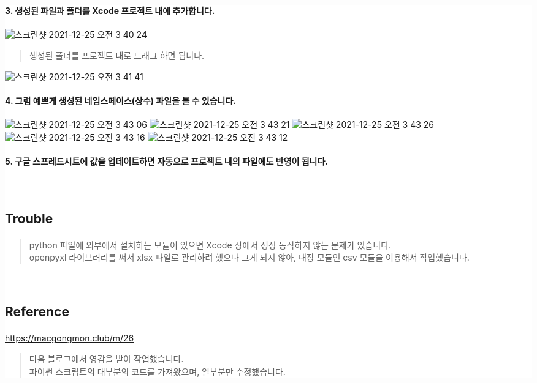 #### 3. 생성된 파일과 폴더를 Xcode 프로젝트 내에 추가합니다.

![스크린샷 2021-12-25 오전 3 40 24](https://user-images.githubusercontent.com/61109660/147369080-2ff105ed-1d1b-49f5-8b77-754621aab36b.png)

> 생성된 폴더를 프로젝트 내로 드래그 하면 됩니다.
<img width="800" alt="스크린샷 2021-12-25 오전 3 41 41" src="https://user-images.githubusercontent.com/61109660/147369106-224ea05d-b043-4b25-8a45-ded80bb11daf.png">

#### 4. 그럼 예쁘게 생성된 네임스페이스(상수) 파일을 볼 수 있습니다.
<img width="463" alt="스크린샷 2021-12-25 오전 3 43 06" src="https://user-images.githubusercontent.com/61109660/147369162-ecaaa4d8-29bc-46ff-8bc0-6ce39e6368f1.png">
<img width="451" alt="스크린샷 2021-12-25 오전 3 43 21" src="https://user-images.githubusercontent.com/61109660/147369156-046316f5-62b1-40e3-bf34-17afb06ce9a2.png">
<img width="614" alt="스크린샷 2021-12-25 오전 3 43 26" src="https://user-images.githubusercontent.com/61109660/147369154-e7bf640b-09b6-409b-8ec5-4f03b747f950.png"><img width="389" alt="스크린샷 2021-12-25 오전 3 43 16" src="https://user-images.githubusercontent.com/61109660/147369158-7e7a10b6-2153-4975-ae41-eb6fcfa3017d.png">
<img width="527" alt="스크린샷 2021-12-25 오전 3 43 12" src="https://user-images.githubusercontent.com/61109660/147369160-fbc9207f-0f83-4b2a-a039-ba973f181a36.png">

#### 5. 구글 스프레드시트에 값을 업데이트하면 자동으로 프로젝트 내의 파일에도 반영이 됩니다.

<br />

## Trouble

> python 파일에 외부에서 설치하는 모듈이 있으면 Xcode 상에서 정상 동작하지 않는 문제가 있습니다.  
> openpyxl 라이브러리를 써서 xlsx 파일로 관리하려 했으나 그게 되지 않아, 내장 모듈인 csv 모듈을 이용해서 작업했습니다.

<br />

## Reference

https://macgongmon.club/m/26

> 다음 블로그에서 영감을 받아 작업했습니다.  
> 파이썬 스크립트의 대부분의 코드를 가져왔으며, 일부분만 수정했습니다.
